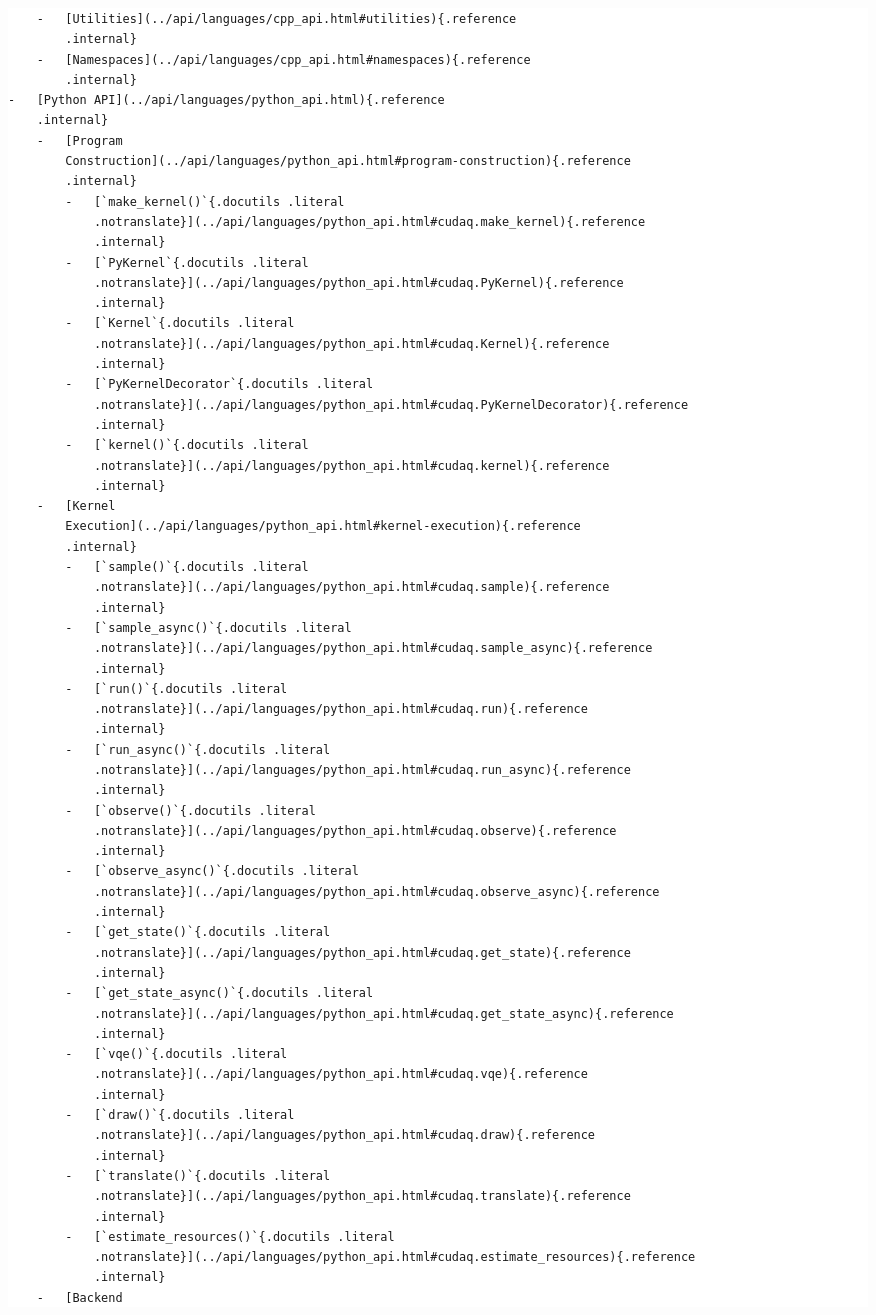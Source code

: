         -   [Utilities](../api/languages/cpp_api.html#utilities){.reference
            .internal}
        -   [Namespaces](../api/languages/cpp_api.html#namespaces){.reference
            .internal}
    -   [Python API](../api/languages/python_api.html){.reference
        .internal}
        -   [Program
            Construction](../api/languages/python_api.html#program-construction){.reference
            .internal}
            -   [`make_kernel()`{.docutils .literal
                .notranslate}](../api/languages/python_api.html#cudaq.make_kernel){.reference
                .internal}
            -   [`PyKernel`{.docutils .literal
                .notranslate}](../api/languages/python_api.html#cudaq.PyKernel){.reference
                .internal}
            -   [`Kernel`{.docutils .literal
                .notranslate}](../api/languages/python_api.html#cudaq.Kernel){.reference
                .internal}
            -   [`PyKernelDecorator`{.docutils .literal
                .notranslate}](../api/languages/python_api.html#cudaq.PyKernelDecorator){.reference
                .internal}
            -   [`kernel()`{.docutils .literal
                .notranslate}](../api/languages/python_api.html#cudaq.kernel){.reference
                .internal}
        -   [Kernel
            Execution](../api/languages/python_api.html#kernel-execution){.reference
            .internal}
            -   [`sample()`{.docutils .literal
                .notranslate}](../api/languages/python_api.html#cudaq.sample){.reference
                .internal}
            -   [`sample_async()`{.docutils .literal
                .notranslate}](../api/languages/python_api.html#cudaq.sample_async){.reference
                .internal}
            -   [`run()`{.docutils .literal
                .notranslate}](../api/languages/python_api.html#cudaq.run){.reference
                .internal}
            -   [`run_async()`{.docutils .literal
                .notranslate}](../api/languages/python_api.html#cudaq.run_async){.reference
                .internal}
            -   [`observe()`{.docutils .literal
                .notranslate}](../api/languages/python_api.html#cudaq.observe){.reference
                .internal}
            -   [`observe_async()`{.docutils .literal
                .notranslate}](../api/languages/python_api.html#cudaq.observe_async){.reference
                .internal}
            -   [`get_state()`{.docutils .literal
                .notranslate}](../api/languages/python_api.html#cudaq.get_state){.reference
                .internal}
            -   [`get_state_async()`{.docutils .literal
                .notranslate}](../api/languages/python_api.html#cudaq.get_state_async){.reference
                .internal}
            -   [`vqe()`{.docutils .literal
                .notranslate}](../api/languages/python_api.html#cudaq.vqe){.reference
                .internal}
            -   [`draw()`{.docutils .literal
                .notranslate}](../api/languages/python_api.html#cudaq.draw){.reference
                .internal}
            -   [`translate()`{.docutils .literal
                .notranslate}](../api/languages/python_api.html#cudaq.translate){.reference
                .internal}
            -   [`estimate_resources()`{.docutils .literal
                .notranslate}](../api/languages/python_api.html#cudaq.estimate_resources){.reference
                .internal}
        -   [Backend
